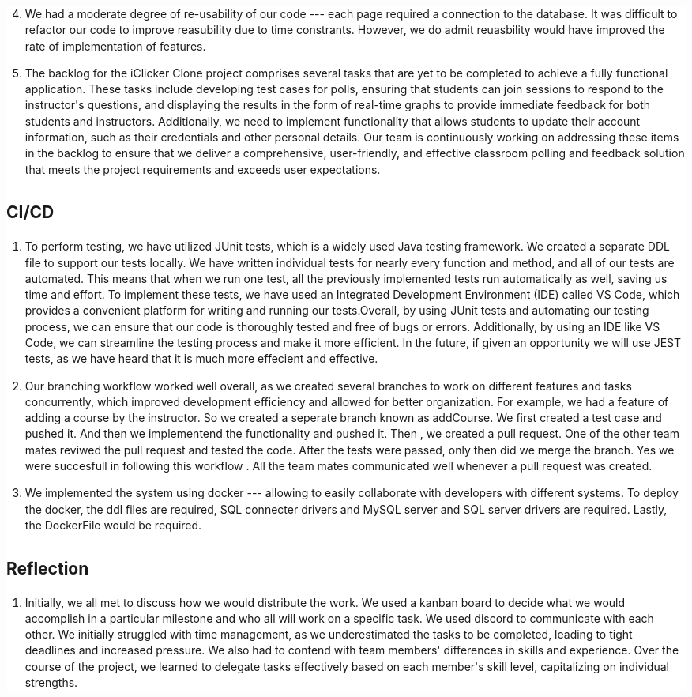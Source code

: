 4. We had a moderate degree of re-usability of our code --- each page required a connection to the database. It was difficult to refactor our code to improve reasubility due to time constrants. However, we do admit reuasbility would have improved the rate of implementation of features.

5. The backlog for the iClicker Clone project comprises several tasks that are yet to be completed to achieve a fully functional application. These tasks include developing test cases for polls, ensuring that students can join sessions to respond to the instructor's questions, and displaying the results in the form of real-time graphs to provide immediate feedback for both students and instructors. Additionally, we need to implement functionality that allows students to update their account information, such as their credentials and other personal details. Our team is continuously working on addressing these items in the backlog to ensure that we deliver a comprehensive, user-friendly, and effective classroom polling and feedback solution that meets the project requirements and exceeds user expectations.

## CI/CD

1. To perform testing, we have utilized JUnit tests, which is a widely used Java testing framework. We created a separate DDL file to support our tests locally. We have written individual tests for nearly every function and method, and all of our tests are automated. This means that when we run one test, all the previously implemented tests run automatically as well, saving us time and effort. To implement these tests, we have used an Integrated Development Environment (IDE) called VS Code, which provides a convenient platform for writing and running our tests.Overall, by using JUnit tests and automating our testing process, we can ensure that our code is thoroughly tested and free of bugs or errors. Additionally, by using an IDE like VS Code, we can streamline the testing process and make it more efficient.
In the future, if given an opportunity we will use JEST tests, as we have heard that it is much more effecient and effective. 

2. Our branching workflow worked well overall, as we created several branches to work on different features and tasks concurrently, which improved development efficiency and allowed for better organization. For example, we had a feature of adding a course by the instructor. So we created a seperate branch known as addCourse. We first created a test case and pushed it. And then we implementend the functionality and pushed it. Then , we created a pull request. One of the other team mates reviwed the pull request and tested the code. After the tests were passed, only then did we merge the branch. 
Yes we were succesfull in following this workflow . All the team mates communicated well whenever a pull request was created.

3. We implemented the system using docker --- allowing to easily collaborate with developers with different systems. To deploy the docker, the ddl files are required, SQL connecter drivers and MySQL server and SQL server drivers are required. Lastly, the DockerFile would be required.

## Reflection

1. Initially, we all met to discuss how we would distribute the work. We used a kanban board to decide what we would accomplish in a particular milestone and who all will work on a specific task. We  used discord to communicate with each other. We initially struggled with time management, as we underestimated the tasks to be completed, leading to tight deadlines and increased pressure. We also had to contend with team members' differences in skills and experience. Over the course of the project, we learned to delegate tasks effectively based on each member's skill level, capitalizing on individual strengths.
